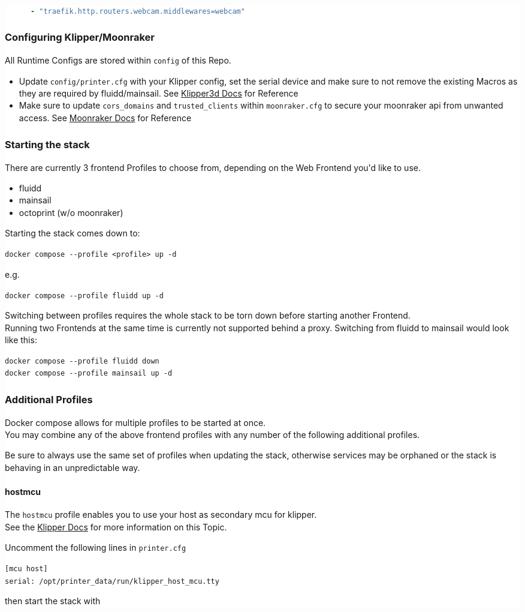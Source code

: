 ```yaml
      - "traefik.http.routers.webcam.middlewares=webcam"
```

### Configuring Klipper/Moonraker
All Runtime Configs are stored within `config` of this Repo.  
* Update `config/printer.cfg` with your Klipper config, set the serial device and make sure to not remove the existing Macros as they are required by fluidd/mainsail. See [Klipper3d Docs](https://www.klipper3d.org/Config_Reference.html) for Reference
* Make sure to update `cors_domains` and `trusted_clients` within `moonraker.cfg` to secure your moonraker api from unwanted access. See [Moonraker Docs](https://moonraker.readthedocs.io/en/latest/configuration/) for Reference

### Starting the stack
There are currently 3 frontend Profiles to choose from, depending on the Web Frontend you'd like to use.
* fluidd
* mainsail
* octoprint (w/o moonraker)

Starting the stack comes down to:
```
docker compose --profile <profile> up -d
```
e.g.
```
docker compose --profile fluidd up -d
```

Switching between profiles requires the whole stack to be torn down before starting another Frontend.  
Running two Frontends at the same time is currently not supported behind a proxy.
Switching from fluidd to mainsail would look like this: 
```
docker compose --profile fluidd down
docker compose --profile mainsail up -d
```

### Additional Profiles
Docker compose allows for multiple profiles to be started at once.  
You may combine any of the above frontend profiles with any number of the following additional profiles.  

Be sure to always use the same set of profiles when updating the stack, otherwise services may be orphaned or the stack is behaving in an unpredictable way. 

#### hostmcu
The `hostmcu` profile enables you to use your host as secondary mcu for klipper.  
See the [Klipper Docs](https://www.klipper3d.org/RPi_microcontroller.html) for more information on this Topic.

Uncomment the following lines in `printer.cfg`
```
[mcu host]
serial: /opt/printer_data/run/klipper_host_mcu.tty
```
then start the stack with
